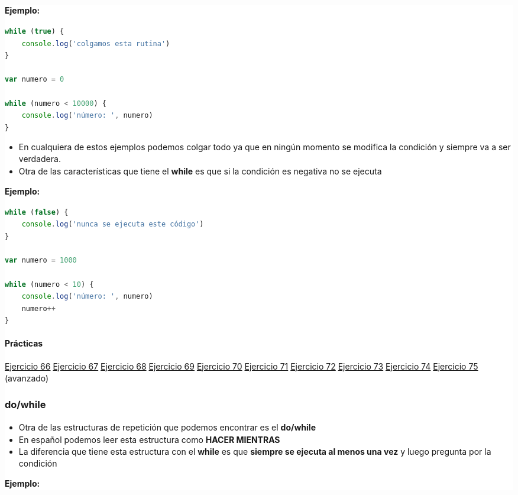 **Ejemplo:**

```js
while (true) {
	console.log('colgamos esta rutina')
}

var numero = 0

while (numero < 10000) {
	console.log('número: ', numero)
}
```

- En cualquiera de estos ejemplos podemos colgar todo ya que en ningún momento se modifica la condición y siempre va a ser verdadera.
- Otra de las características que tiene el **while** es que si la condición es negativa no se ejecuta

**Ejemplo:**

```js
while (false) {
	console.log('nunca se ejecuta este código')
}

var numero = 1000

while (numero < 10) {
	console.log('número: ', numero)
	numero++
}
```

#### Prácticas

[Ejercicio 66](./ejercicios/ej66.md)
[Ejercicio 67](./ejercicios/ej67.md)
[Ejercicio 68](./ejercicios/ej68.md)
[Ejercicio 69](./ejercicios/ej69.md)
[Ejercicio 70](./ejercicios/ej70.md)
[Ejercicio 71](./ejercicios/ej71.md)
[Ejercicio 72](./ejercicios/ej72.md)
[Ejercicio 73](./ejercicios/ej73.md)
[Ejercicio 74](./ejercicios/ej74.md)
[Ejercicio 75](./ejercicios/ej75.md) (avanzado)

### do/while

- Otra de las estructuras de repetición que podemos encontrar es el **do/while**
- En español podemos leer esta estructura como **HACER MIENTRAS**
- La diferencia que tiene esta estructura con el **while** es que **siempre se ejecuta al menos una vez** y luego pregunta por la condición

**Ejemplo:**
